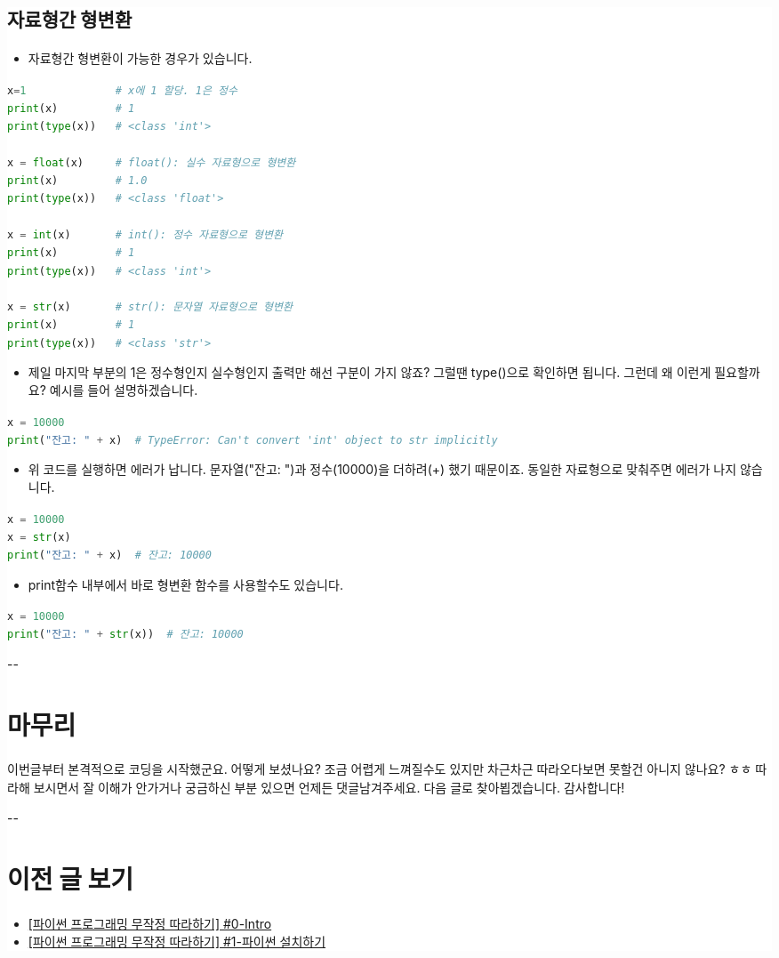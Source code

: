 ## 자료형간 형변환
- 자료형간 형변환이 가능한 경우가 있습니다.

```python
x=1              # x에 1 할당. 1은 정수
print(x)         # 1
print(type(x))   # <class 'int'>

x = float(x)     # float(): 실수 자료형으로 형변환
print(x)         # 1.0
print(type(x))   # <class 'float'>

x = int(x)       # int(): 정수 자료형으로 형변환
print(x)         # 1
print(type(x))   # <class 'int'>

x = str(x)       # str(): 문자열 자료형으로 형변환
print(x)         # 1
print(type(x))   # <class 'str'>
```

- 제일 마지막 부분의 1은 정수형인지 실수형인지 출력만 해선 구분이 가지 않죠? 그럴땐 type()으로 확인하면 됩니다. 그런데 왜 이런게 필요할까요? 예시를 들어 설명하겠습니다.

```python
x = 10000
print("잔고: " + x)  # TypeError: Can't convert 'int' object to str implicitly
```
- 위 코드를 실행하면 에러가 납니다. 문자열("잔고: ")과 정수(10000)을 더하려(+) 했기 때문이죠. 동일한 자료형으로 맞춰주면 에러가 나지 않습니다.

```python
x = 10000
x = str(x)
print("잔고: " + x)  # 잔고: 10000
```

- print함수 내부에서 바로 형변환 함수를 사용할수도 있습니다.

```python
x = 10000
print("잔고: " + str(x))  # 잔고: 10000
```

--
# 마무리

이번글부터 본격적으로 코딩을 시작했군요. 어떻게 보셨나요? 조금 어렵게 느껴질수도 있지만 차근차근 따라오다보면 못할건 아니지 않나요? ㅎㅎ
따라해 보시면서 잘 이해가 안가거나 궁금하신 부분 있으면 언제든 댓글남겨주세요. 다음 글로 찾아뵙겠습니다. 감사합니다!






--
# **이전 글 보기**
    
- [[파이썬 프로그래밍 무작정 따라하기] #0-Intro](https://steemit.com/kr/@sanghkaang/0-intro)
- [[파이썬 프로그래밍 무작정 따라하기] #1-파이썬 설치하기](https://steemit.com/kr/@sanghkaang/1)




